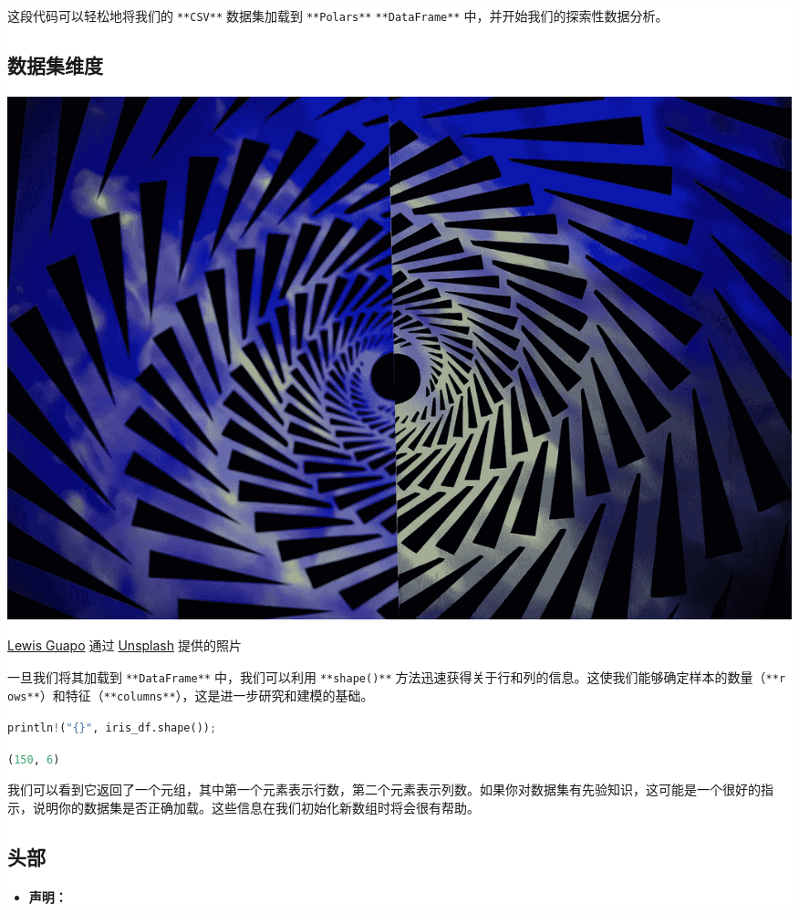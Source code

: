 这段代码可以轻松地将我们的 `**CSV**` 数据集加载到 `**Polars**` `**DataFrame**` 中，并开始我们的探索性数据分析。

## 数据集维度

![](img/1105b0e3d44cf32700bcdaf624b33420.png)

[Lewis Guapo](https://unsplash.com/@lewisguapo?utm_source=medium&utm_medium=referral) 通过 [Unsplash](https://unsplash.com/?utm_source=medium&utm_medium=referral) 提供的照片

一旦我们将其加载到 `**DataFrame**` 中，我们可以利用 `**shape()**` 方法迅速获得关于行和列的信息。这使我们能够确定样本的数量（`**rows**`）和特征（`**columns**`），这是进一步研究和建模的基础。

```py
println!("{}", iris_df.shape());
```

```py
(150, 6)
```

我们可以看到它返回了一个元组，其中第一个元素表示行数，第二个元素表示列数。如果你对数据集有先验知识，这可能是一个很好的指示，说明你的数据集是否正确加载。这些信息在我们初始化新数组时将会很有帮助。

## 头部

+   **声明：**
